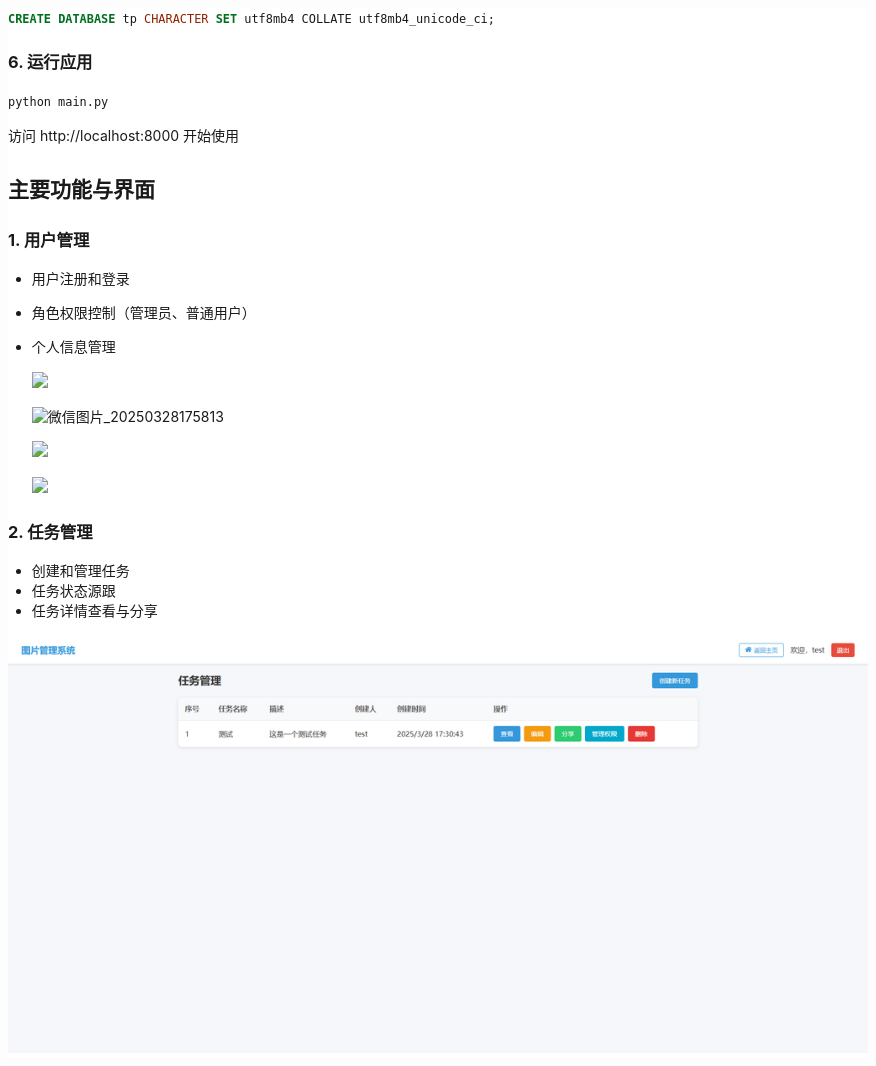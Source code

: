 ```sql
CREATE DATABASE tp CHARACTER SET utf8mb4 COLLATE utf8mb4_unicode_ci;
```

### 6. 运行应用

```bash
python main.py
```

访问 http://localhost:8000 开始使用

## 主要功能与界面

### 1. 用户管理
- 用户注册和登录

- 角色权限控制（管理员、普通用户）

- 个人信息管理

  ![](D:/.assets/微信图片_20250328175800.png)

  ![微信图片_20250328175813](D:/.assets/微信图片_20250328175813.png)

  ![](D:/.assets/微信图片_20250328175343.png)

  ![](D:/.assets/微信图片_20250328175859-1743156008033.png)

### 2. 任务管理
- 创建和管理任务
- 任务状态源跟
- 任务详情查看与分享

![任务管理1](./.assets/微信图片_20250328173528.png)